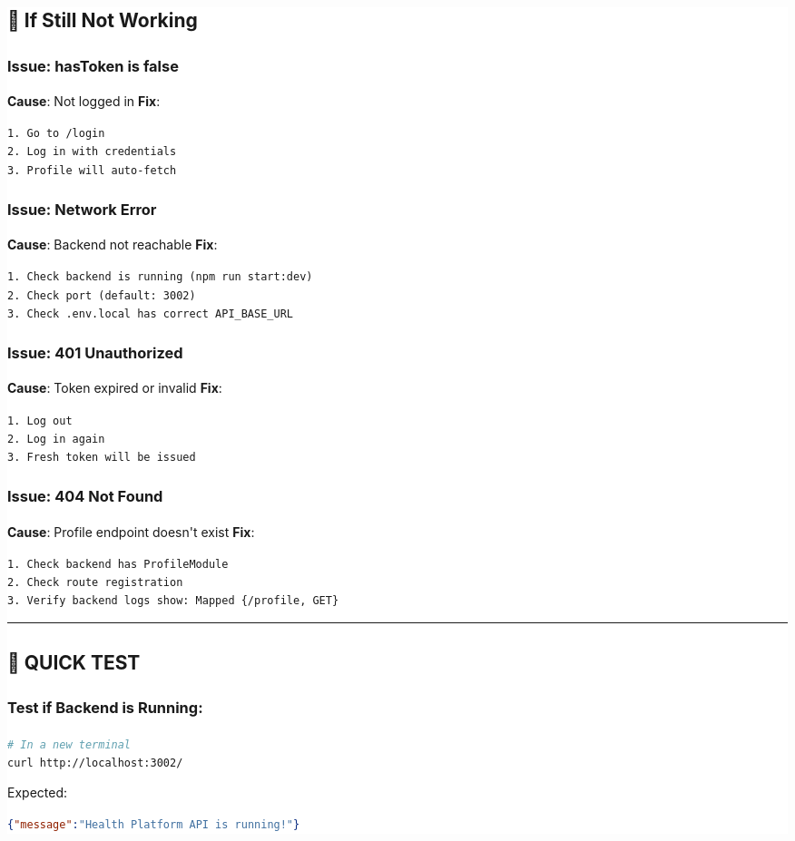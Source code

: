 
## 🚨 If Still Not Working

### Issue: hasToken is false
**Cause**: Not logged in
**Fix**: 
```
1. Go to /login
2. Log in with credentials
3. Profile will auto-fetch
```

### Issue: Network Error
**Cause**: Backend not reachable
**Fix**:
```
1. Check backend is running (npm run start:dev)
2. Check port (default: 3002)
3. Check .env.local has correct API_BASE_URL
```

### Issue: 401 Unauthorized
**Cause**: Token expired or invalid
**Fix**:
```
1. Log out
2. Log in again
3. Fresh token will be issued
```

### Issue: 404 Not Found
**Cause**: Profile endpoint doesn't exist
**Fix**:
```
1. Check backend has ProfileModule
2. Check route registration
3. Verify backend logs show: Mapped {/profile, GET}
```

---

## 🎯 QUICK TEST

### Test if Backend is Running:
```bash
# In a new terminal
curl http://localhost:3002/
```

Expected:
```json
{"message":"Health Platform API is running!"}
```
